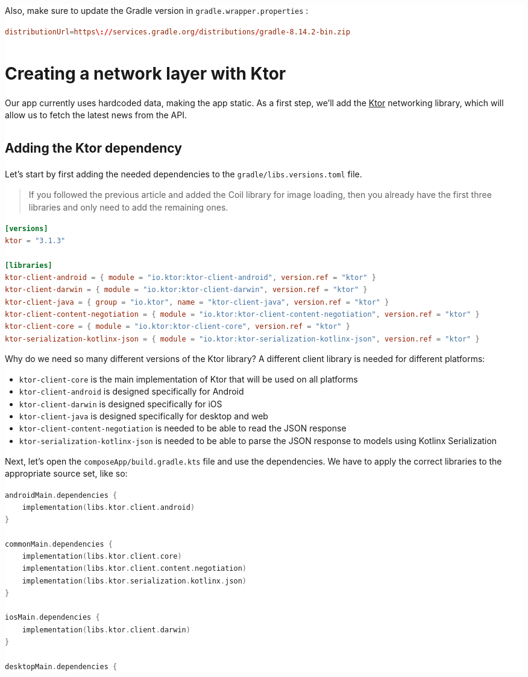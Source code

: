 

Also, make sure to update the Gradle version in `gradle.wrapper.properties` :

```toml
distributionUrl=https\://services.gradle.org/distributions/gradle-8.14.2-bin.zip
```



# Creating a network layer with Ktor

Our app currently uses hardcoded data, making the app static. As a first step, we’ll add the  [Ktor](https://ktor.io/)  networking library, which will allow us to fetch the latest news from the API.

## Adding the Ktor dependency

Let’s start by first adding the needed dependencies to the  `gradle/libs.versions.toml`  file.

> If you followed the previous article and added the Coil library for image loading, then you already have the first three libraries and only need to add the remaining ones.


```toml
[versions]
ktor = "3.1.3"

[libraries]
ktor-client-android = { module = "io.ktor:ktor-client-android", version.ref = "ktor" }
ktor-client-darwin = { module = "io.ktor:ktor-client-darwin", version.ref = "ktor" }
ktor-client-java = { group = "io.ktor", name = "ktor-client-java", version.ref = "ktor" }
ktor-client-content-negotiation = { module = "io.ktor:ktor-client-content-negotiation", version.ref = "ktor" }
ktor-client-core = { module = "io.ktor:ktor-client-core", version.ref = "ktor" }
ktor-serialization-kotlinx-json = { module = "io.ktor:ktor-serialization-kotlinx-json", version.ref = "ktor" }
```


Why do we need so many different versions of the Ktor library? A different client library is needed for different platforms:

-   `ktor-client-core`  is the main implementation of Ktor that will be used on all platforms
-   `ktor-client-android`  is designed specifically for Android
-   `ktor-client-darwin`  is designed specifically for iOS
-   `ktor-client-java`  is designed specifically for desktop and web
-   `ktor-client-content-negotiation`  is needed to be able to read the JSON response
-   `ktor-serialization-kotlinx-json`  is needed to be able to parse the JSON response to models using Kotlinx Serialization

Next, let’s open the  `composeApp/build.gradle.kts`  file and use the dependencies. We have to apply the correct libraries to the appropriate source set, like so:


```kotlin
androidMain.dependencies {
    implementation(libs.ktor.client.android)
}

commonMain.dependencies {
    implementation(libs.ktor.client.core)
    implementation(libs.ktor.client.content.negotiation)
    implementation(libs.ktor.serialization.kotlinx.json)
}

iosMain.dependencies {
    implementation(libs.ktor.client.darwin)
}

desktopMain.dependencies {
```